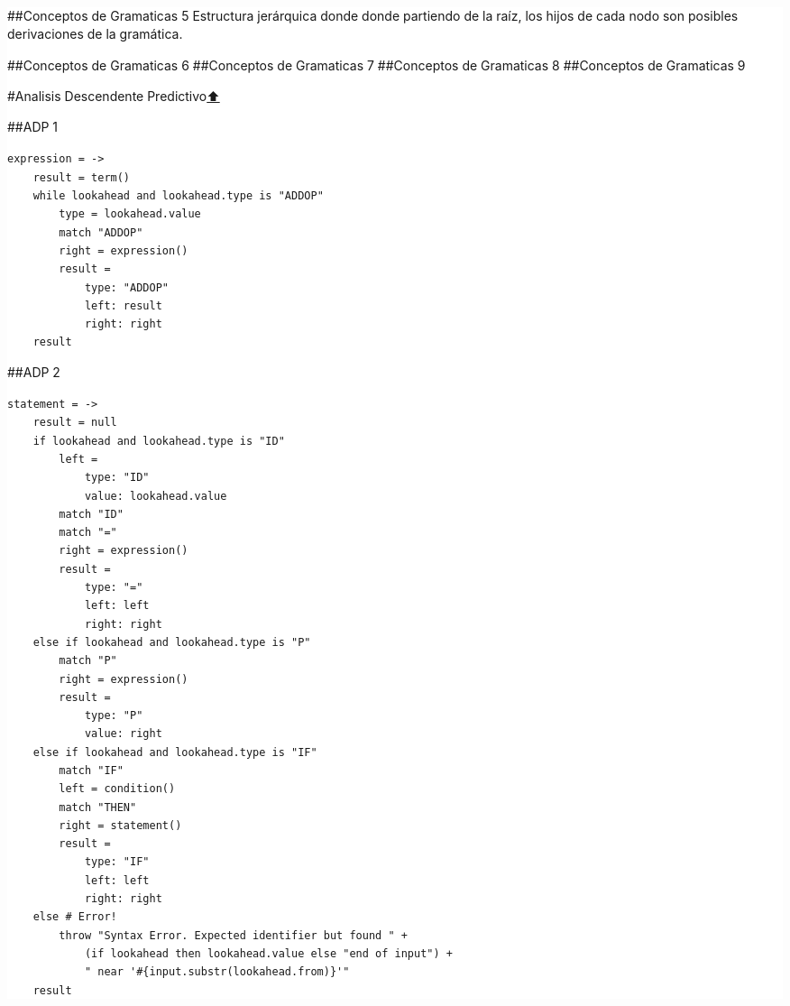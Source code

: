 ##Conceptos de Gramaticas 5
Estructura jerárquica donde donde partiendo de la raíz, los hijos de cada nodo son posibles derivaciones de la gramática.

##Conceptos de Gramaticas 6
##Conceptos de Gramaticas 7
##Conceptos de Gramaticas 8
##Conceptos de Gramaticas 9

#Analisis Descendente Predictivo[:arrow_up:](#indice)

##ADP 1
```
expression = ->
	result = term()
	while lookahead and lookahead.type is "ADDOP"
		type = lookahead.value
		match "ADDOP"
		right = expression()
		result =
	    	type: "ADDOP"
	    	left: result
	    	right: right
	result
```

##ADP 2
```
statement = ->
	result = null
	if lookahead and lookahead.type is "ID"
  		left =
    		type: "ID"
    		value: lookahead.value
  		match "ID"
  		match "="
  		right = expression()
  		result =
    		type: "="
    		left: left
    		right: right
	else if lookahead and lookahead.type is "P"
		match "P"
  		right = expression()
  		result =
    		type: "P"
    		value: right
	else if lookahead and lookahead.type is "IF"
  		match "IF"
  		left = condition()
  		match "THEN"
  		right = statement()
  		result =
    		type: "IF"
    		left: left
    		right: right
	else # Error!
  		throw "Syntax Error. Expected identifier but found " +
    		(if lookahead then lookahead.value else "end of input") +
    		" near '#{input.substr(lookahead.from)}'"
	result
```
